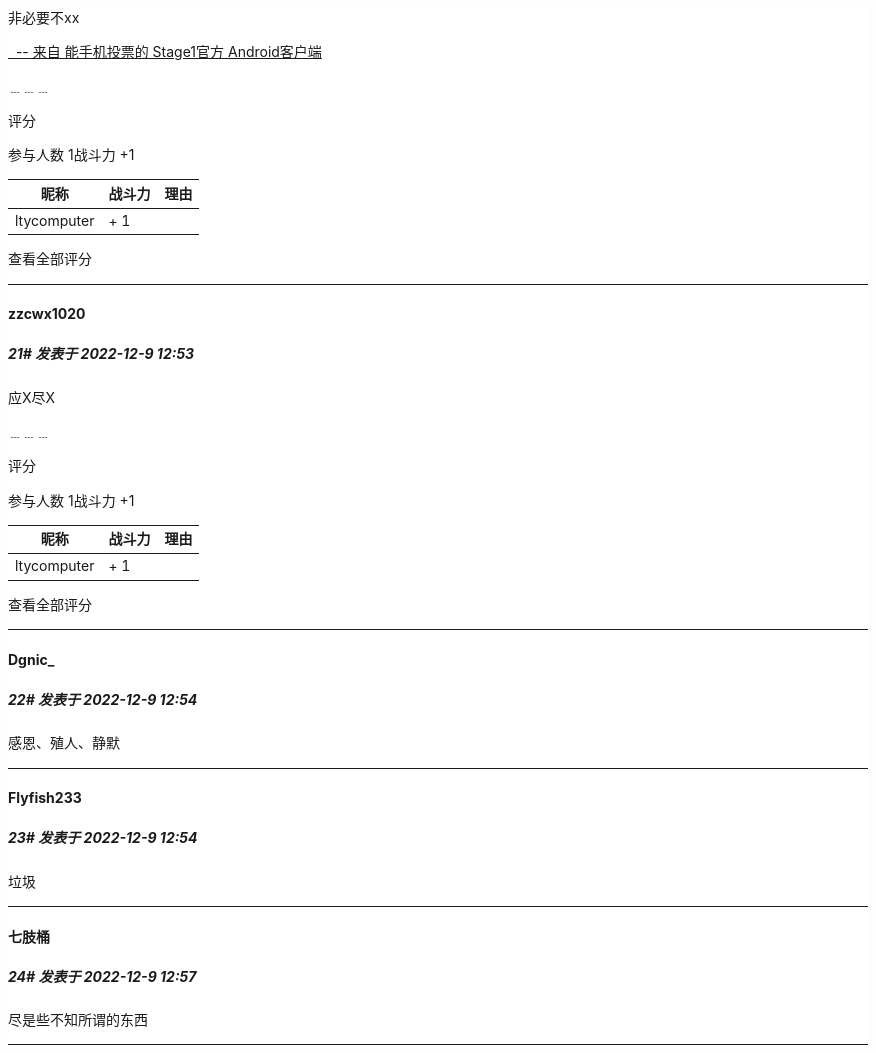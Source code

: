 非必要不xx

[  -- 来自 能手机投票的 Stage1官方 Android客户端](https://www.coolapk.com/apk/140634)

﹍﹍﹍

评分

 参与人数 1战斗力 +1

|昵称|战斗力|理由|
|----|---|---|
| ltycomputer| + 1||

查看全部评分

*****

####  zzcwx1020  
##### 21#       发表于 2022-12-9 12:53

应X尽X

﹍﹍﹍

评分

 参与人数 1战斗力 +1

|昵称|战斗力|理由|
|----|---|---|
| ltycomputer| + 1||

查看全部评分

*****

####  Dgnic_  
##### 22#       发表于 2022-12-9 12:54

感恩、殖人、静默

*****

####  Flyfish233  
##### 23#       发表于 2022-12-9 12:54

垃圾

*****

####  七肢桶  
##### 24#       发表于 2022-12-9 12:57

尽是些不知所谓的东西

*****
